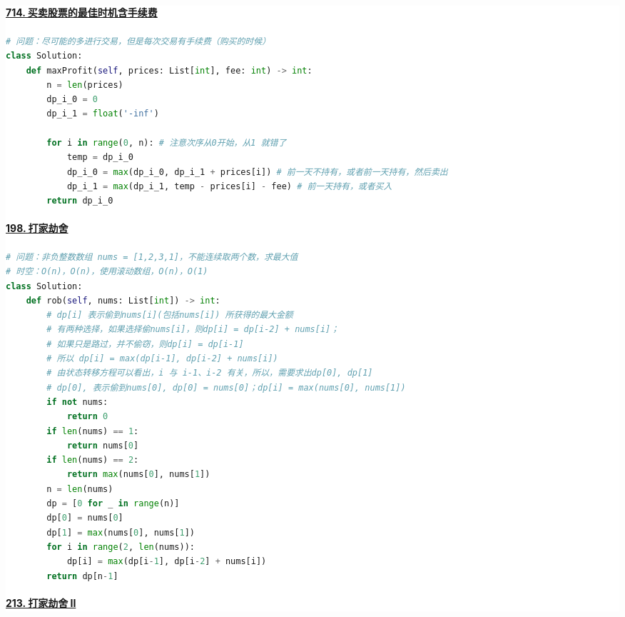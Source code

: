 

#### [714. 买卖股票的最佳时机含手续费](https://leetcode-cn.com/problems/best-time-to-buy-and-sell-stock-with-transaction-fee/) 

```python
# 问题：尽可能的多进行交易，但是每次交易有手续费（购买的时候）
class Solution:
    def maxProfit(self, prices: List[int], fee: int) -> int:
        n = len(prices)
        dp_i_0 = 0
        dp_i_1 = float('-inf') 
        
        for i in range(0, n): # 注意次序从0开始，从1 就错了
            temp = dp_i_0
            dp_i_0 = max(dp_i_0, dp_i_1 + prices[i]) # 前一天不持有，或者前一天持有，然后卖出
            dp_i_1 = max(dp_i_1, temp - prices[i] - fee) # 前一天持有，或者买入
        return dp_i_0
```



#### [198. 打家劫舍](https://leetcode-cn.com/problems/house-robber/) 

```python
# 问题：非负整数数组 nums = [1,2,3,1]，不能连续取两个数，求最大值
# 时空：O(n)，O(n)，使用滚动数组，O(n)，O(1)
class Solution: 
    def rob(self, nums: List[int]) -> int:
        # dp[i] 表示偷到nums[i](包括nums[i]) 所获得的最大金额
        # 有两种选择，如果选择偷nums[i]，则dp[i] = dp[i-2] + nums[i]；
        # 如果只是路过，并不偷窃，则dp[i] = dp[i-1]
        # 所以 dp[i] = max(dp[i-1], dp[i-2] + nums[i])
        # 由状态转移方程可以看出，i 与 i-1、i-2 有关，所以，需要求出dp[0], dp[1]
        # dp[0], 表示偷到nums[0], dp[0] = nums[0]；dp[i] = max(nums[0], nums[1])
        if not nums:
            return 0 
        if len(nums) == 1:
            return nums[0]
        if len(nums) == 2:
            return max(nums[0], nums[1])
        n = len(nums)
        dp = [0 for _ in range(n)]
        dp[0] = nums[0]
        dp[1] = max(nums[0], nums[1])
        for i in range(2, len(nums)):
            dp[i] = max(dp[i-1], dp[i-2] + nums[i])
        return dp[n-1]

```



#### [213. 打家劫舍 II](https://leetcode-cn.com/problems/house-robber-ii/) 
